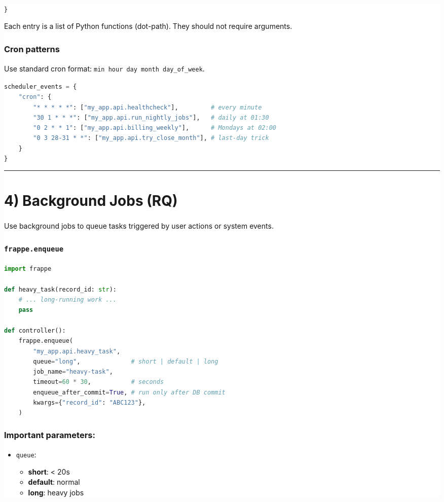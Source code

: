 ```python
}
```

Each entry is a list of Python functions (dot-path). They should not require arguments.

### Cron patterns

Use standard cron format: `min hour day month day_of_week`.

```python
scheduler_events = {
    "cron": {
        "* * * * *": ["my_app.api.healthcheck"],         # every minute
        "30 1 * * *": ["my_app.api.run_nightly_jobs"],   # daily at 01:30
        "0 2 * * 1": ["my_app.api.billing_weekly"],      # Mondays at 02:00
        "0 3 28-31 * *": ["my_app.api.try_close_month"], # last-day trick
    }
}
```

---

# 4) Background Jobs (RQ)

Use background jobs to queue tasks triggered by user actions or system events.

### `frappe.enqueue`

```python
import frappe

def heavy_task(record_id: str):
    # ... long-running work ...
    pass

def controller():
    frappe.enqueue(
        "my_app.api.heavy_task",
        queue="long",              # short | default | long
        job_name="heavy-task",
        timeout=60 * 30,           # seconds
        enqueue_after_commit=True, # run only after DB commit
        kwargs={"record_id": "ABC123"},
    )
```

### Important parameters:

- `queue`:

  - **short**: < 20s
  - **default**: normal
  - **long**: heavy jobs
